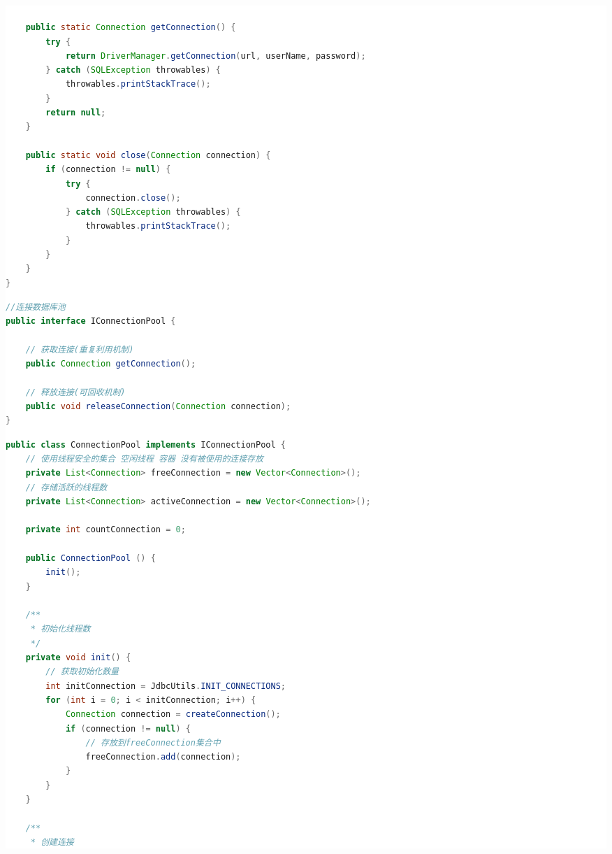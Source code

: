 ```java

    public static Connection getConnection() {
        try {
            return DriverManager.getConnection(url, userName, password);
        } catch (SQLException throwables) {
            throwables.printStackTrace();
        }
        return null;
    }

    public static void close(Connection connection) {
        if (connection != null) {
            try {
                connection.close();
            } catch (SQLException throwables) {
                throwables.printStackTrace();
            }
        }
    }
}
```

```java
//连接数据库池
public interface IConnectionPool {

	// 获取连接(重复利用机制)
	public Connection getConnection();

	// 释放连接(可回收机制)
	public void releaseConnection(Connection connection);
}
```

```java
public class ConnectionPool implements IConnectionPool {
	// 使用线程安全的集合 空闲线程 容器 没有被使用的连接存放
	private List<Connection> freeConnection = new Vector<Connection>();
	// 存储活跃的线程数
	private List<Connection> activeConnection = new Vector<Connection>();

	private int countConnection = 0;

	public ConnectionPool () {
		init();
	}

	/**
	 * 初始化线程数
	 */
	private void init() {
		// 获取初始化数量
		int initConnection = JdbcUtils.INIT_CONNECTIONS;
		for (int i = 0; i < initConnection; i++) {
			Connection connection = createConnection();
			if (connection != null) {
				// 存放到freeConnection集合中
				freeConnection.add(connection);
			}
		}
	}

	/**
	 * 创建连接
```
